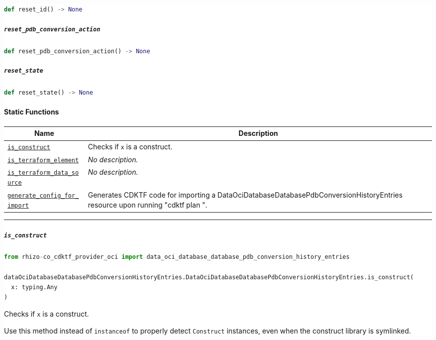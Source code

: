 ```python
def reset_id() -> None
```

##### `reset_pdb_conversion_action` <a name="reset_pdb_conversion_action" id="rhizo-co-terraform-provider-oci.dataOciDatabaseDatabasePdbConversionHistoryEntries.DataOciDatabaseDatabasePdbConversionHistoryEntries.resetPdbConversionAction"></a>

```python
def reset_pdb_conversion_action() -> None
```

##### `reset_state` <a name="reset_state" id="rhizo-co-terraform-provider-oci.dataOciDatabaseDatabasePdbConversionHistoryEntries.DataOciDatabaseDatabasePdbConversionHistoryEntries.resetState"></a>

```python
def reset_state() -> None
```

#### Static Functions <a name="Static Functions" id="Static Functions"></a>

| **Name** | **Description** |
| --- | --- |
| <code><a href="#rhizo-co-terraform-provider-oci.dataOciDatabaseDatabasePdbConversionHistoryEntries.DataOciDatabaseDatabasePdbConversionHistoryEntries.isConstruct">is_construct</a></code> | Checks if `x` is a construct. |
| <code><a href="#rhizo-co-terraform-provider-oci.dataOciDatabaseDatabasePdbConversionHistoryEntries.DataOciDatabaseDatabasePdbConversionHistoryEntries.isTerraformElement">is_terraform_element</a></code> | *No description.* |
| <code><a href="#rhizo-co-terraform-provider-oci.dataOciDatabaseDatabasePdbConversionHistoryEntries.DataOciDatabaseDatabasePdbConversionHistoryEntries.isTerraformDataSource">is_terraform_data_source</a></code> | *No description.* |
| <code><a href="#rhizo-co-terraform-provider-oci.dataOciDatabaseDatabasePdbConversionHistoryEntries.DataOciDatabaseDatabasePdbConversionHistoryEntries.generateConfigForImport">generate_config_for_import</a></code> | Generates CDKTF code for importing a DataOciDatabaseDatabasePdbConversionHistoryEntries resource upon running "cdktf plan <stack-name>". |

---

##### `is_construct` <a name="is_construct" id="rhizo-co-terraform-provider-oci.dataOciDatabaseDatabasePdbConversionHistoryEntries.DataOciDatabaseDatabasePdbConversionHistoryEntries.isConstruct"></a>

```python
from rhizo-co_cdktf_provider_oci import data_oci_database_database_pdb_conversion_history_entries

dataOciDatabaseDatabasePdbConversionHistoryEntries.DataOciDatabaseDatabasePdbConversionHistoryEntries.is_construct(
  x: typing.Any
)
```

Checks if `x` is a construct.

Use this method instead of `instanceof` to properly detect `Construct`
instances, even when the construct library is symlinked.
